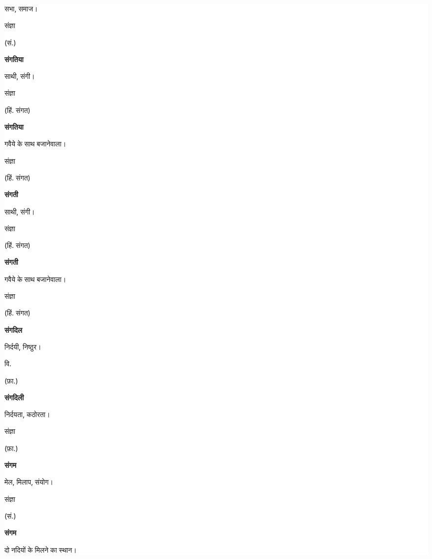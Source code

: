 सभा, समाज।

संज्ञा

(सं.)
 
**संगतिया**

साथी, संगी।

संज्ञा

(हिं. संगत)
 
**संगतिया**

गवैये के साथ बजानेवाला।

संज्ञा

(हिं. संगत)
 
**संगती**

साथी, संगी।

संज्ञा

(हिं. संगत)
 
**संगती**

गवैये के साथ बजानेवाला।

संज्ञा

(हिं. संगत)
 
**संगदिल**

निर्दयी, निष्ठुर।

वि.

(फ़ा.)
 
**संगदिली**

निर्दयता, कठोरता।

संज्ञा

(फ़ा.)
 
**संगम**

मेल, मिलाप, संयोग।

संज्ञा

(सं.)
 
**संगम**

दो नदियों के मिलने का स्थान।
